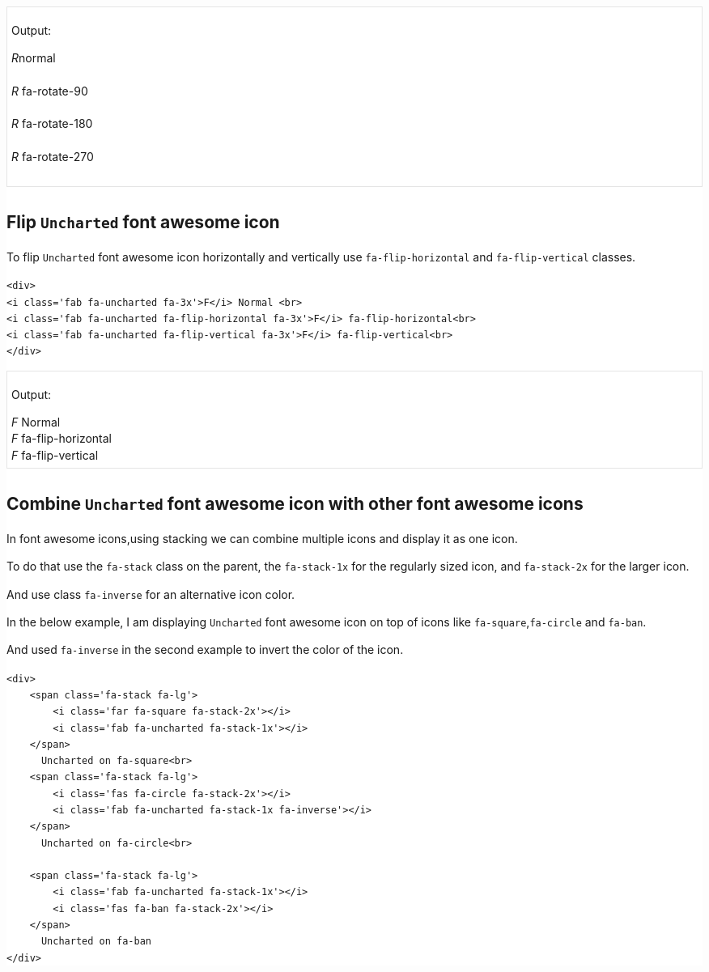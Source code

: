 <div style='border:1px solid rgba(0,0,0,.1);margin-bottom:10px;padding:5px;'>
<p>Output:</p>


<div>
<i class='fab fa-uncharted fa-3x'>R</i>normal<br/><br/>
<i class='fab fa-uncharted fa-rotate-90 fa-3x'>R</i> fa-rotate-90<br/><br/> 
<i class='fab fa-uncharted fa-rotate-180  fa-3x'>R</i> fa-rotate-180<br/><br/> 
<i class='fab fa-uncharted fa-rotate-270 fa-3x'>R</i> fa-rotate-270<br/><br/>
</div>
</div>

## Flip `Uncharted` font awesome icon
 To flip `Uncharted` font awesome icon horizontally and vertically use `fa-flip-horizontal` and `fa-flip-vertical` classes.

```
<div>
<i class='fab fa-uncharted fa-3x'>F</i> Normal <br>
<i class='fab fa-uncharted fa-flip-horizontal fa-3x'>F</i> fa-flip-horizontal<br>
<i class='fab fa-uncharted fa-flip-vertical fa-3x'>F</i> fa-flip-vertical<br>
</div>
```

<div style='border:1px solid rgba(0,0,0,.1);margin-bottom:10px;padding:5px;'>
<p>Output:</p>


<div>
<i class='fab fa-uncharted fa-3x'>F</i> Normal <br>
<i class='fab fa-uncharted fa-flip-horizontal fa-3x'>F</i> fa-flip-horizontal<br>
<i class='fab fa-uncharted fa-flip-vertical fa-3x'>F</i> fa-flip-vertical<br>
</div>
</div>

## Combine `Uncharted` font awesome icon with other font awesome icons

In font awesome icons,using stacking we can combine multiple icons and display it as one icon.

To do that use the `fa-stack` class on the parent, the `fa-stack-1x` for the regularly sized icon, and `fa-stack-2x` for the larger icon.

And use class `fa-inverse` for an alternative icon color. 

In the below example, I am displaying `Uncharted` font awesome icon on top of icons like `fa-square`,`fa-circle` and `fa-ban`.

And used `fa-inverse` in the second example to invert the color of the icon.
```
<div>
    <span class='fa-stack fa-lg'>
        <i class='far fa-square fa-stack-2x'></i>
        <i class='fab fa-uncharted fa-stack-1x'></i>
    </span>
      Uncharted on fa-square<br>
    <span class='fa-stack fa-lg'>
        <i class='fas fa-circle fa-stack-2x'></i>
        <i class='fab fa-uncharted fa-stack-1x fa-inverse'></i>
    </span>
      Uncharted on fa-circle<br>

    <span class='fa-stack fa-lg'>
        <i class='fab fa-uncharted fa-stack-1x'></i>
        <i class='fas fa-ban fa-stack-2x'></i>
    </span>
      Uncharted on fa-ban
</div>
```